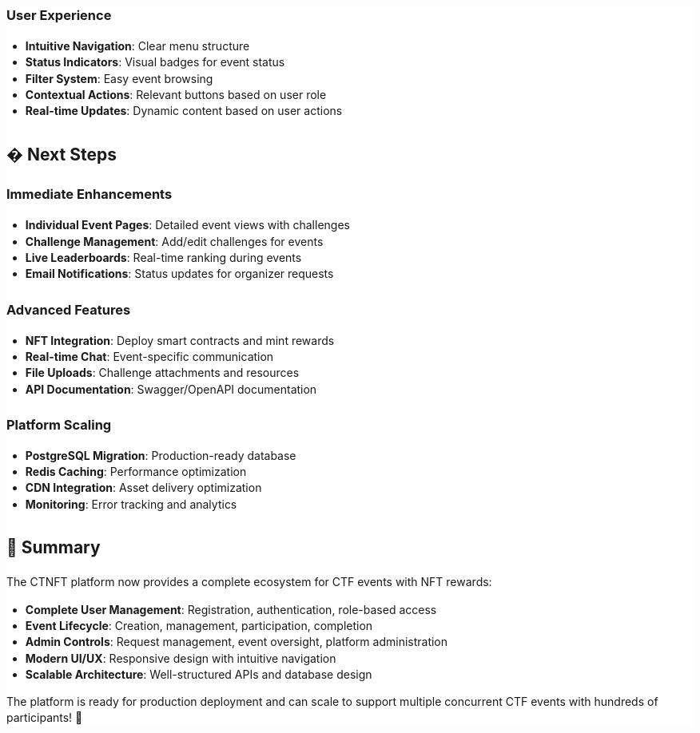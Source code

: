 ### User Experience
- **Intuitive Navigation**: Clear menu structure
- **Status Indicators**: Visual badges for event status
- **Filter System**: Easy event browsing
- **Contextual Actions**: Relevant buttons based on user role
- **Real-time Updates**: Dynamic content based on user actions

## � Next Steps

### Immediate Enhancements
- **Individual Event Pages**: Detailed event views with challenges
- **Challenge Management**: Add/edit challenges for events
- **Live Leaderboards**: Real-time ranking during events
- **Email Notifications**: Status updates for organizer requests

### Advanced Features
- **NFT Integration**: Deploy smart contracts and mint rewards
- **Real-time Chat**: Event-specific communication
- **File Uploads**: Challenge attachments and resources
- **API Documentation**: Swagger/OpenAPI documentation

### Platform Scaling
- **PostgreSQL Migration**: Production-ready database
- **Redis Caching**: Performance optimization
- **CDN Integration**: Asset delivery optimization
- **Monitoring**: Error tracking and analytics

## 🎉 Summary

The CTNFT platform now provides a complete ecosystem for CTF events with NFT rewards:

- **Complete User Management**: Registration, authentication, role-based access
- **Event Lifecycle**: Creation, management, participation, completion
- **Admin Controls**: Request management, event oversight, platform administration
- **Modern UI/UX**: Responsive design with intuitive navigation
- **Scalable Architecture**: Well-structured APIs and database design

The platform is ready for production deployment and can scale to support multiple concurrent CTF events with hundreds of participants! 🚀
